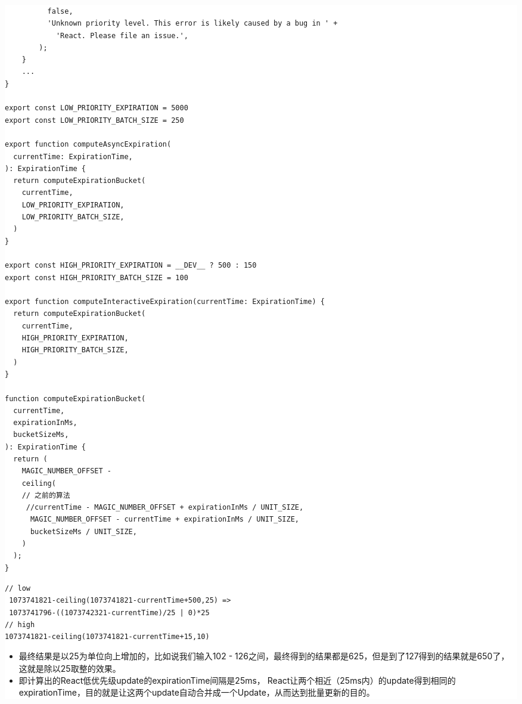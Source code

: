 ```
          false,
          'Unknown priority level. This error is likely caused by a bug in ' +
            'React. Please file an issue.',
        );
    }
    ...
}

export const LOW_PRIORITY_EXPIRATION = 5000
export const LOW_PRIORITY_BATCH_SIZE = 250

export function computeAsyncExpiration(
  currentTime: ExpirationTime,
): ExpirationTime {
  return computeExpirationBucket(
    currentTime,
    LOW_PRIORITY_EXPIRATION,
    LOW_PRIORITY_BATCH_SIZE,
  )
}

export const HIGH_PRIORITY_EXPIRATION = __DEV__ ? 500 : 150
export const HIGH_PRIORITY_BATCH_SIZE = 100

export function computeInteractiveExpiration(currentTime: ExpirationTime) {
  return computeExpirationBucket(
    currentTime,
    HIGH_PRIORITY_EXPIRATION,
    HIGH_PRIORITY_BATCH_SIZE,
  )
}

function computeExpirationBucket(
  currentTime,
  expirationInMs,
  bucketSizeMs,
): ExpirationTime {
  return (
    MAGIC_NUMBER_OFFSET -
    ceiling(
    // 之前的算法
     //currentTime - MAGIC_NUMBER_OFFSET + expirationInMs / UNIT_SIZE,
      MAGIC_NUMBER_OFFSET - currentTime + expirationInMs / UNIT_SIZE,
      bucketSizeMs / UNIT_SIZE,
    )
  );
}
```
```
// low
 1073741821-ceiling(1073741821-currentTime+500,25) =>
 1073741796-((1073742321-currentTime)/25 | 0)*25
// high 
1073741821-ceiling(1073741821-currentTime+15,10)
```
- 最终结果是以25为单位向上增加的，比如说我们输入102 - 126之间，最终得到的结果都是625，但是到了127得到的结果就是650了，这就是除以25取整的效果。
- 即计算出的React低优先级update的expirationTime间隔是25ms， React让两个相近（25ms内）的update得到相同的expirationTime，目的就是让这两个update自动合并成一个Update，从而达到批量更新的目的。
